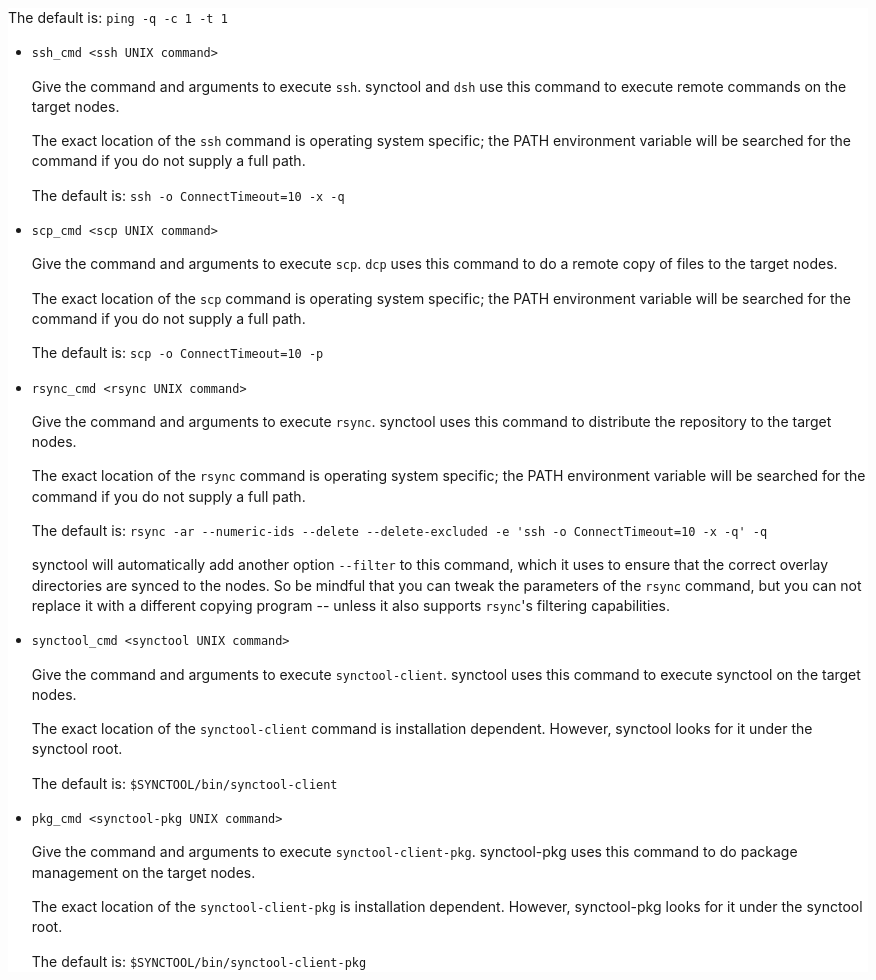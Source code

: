   The default is: `ping -q -c 1 -t 1`

* `ssh_cmd <ssh UNIX command>`

  Give the command and arguments to execute `ssh`. synctool and `dsh` use
  this command to execute remote commands on the target nodes.

  The exact location of the `ssh` command is operating system specific;
  the PATH environment variable will be searched for the command if you do
  not supply a full path.

  The default is: `ssh -o ConnectTimeout=10 -x -q`

* `scp_cmd <scp UNIX command>`

  Give the command and arguments to execute `scp`.
  `dcp` uses this command to do a remote copy of files to the target nodes.

  The exact location of the `scp` command is operating system specific;
  the PATH environment variable will be searched for the command if you do
  not supply a full path.

  The default is: `scp -o ConnectTimeout=10 -p`

* `rsync_cmd <rsync UNIX command>`

  Give the command and arguments to execute `rsync`. synctool uses this
  command to distribute the repository to the target nodes.

  The exact location of the `rsync` command is operating system specific;
  the PATH environment variable will be searched for the command if you do
  not supply a full path.

  The default is: `rsync -ar --numeric-ids --delete --delete-excluded
  -e 'ssh -o ConnectTimeout=10 -x -q' -q`

  synctool will automatically add another option `--filter` to this command,
  which it uses to ensure that the correct overlay directories are synced
  to the nodes. So be mindful that you can tweak the parameters of the
  `rsync` command, but you can not replace it with a different copying
  program -- unless it also supports `rsync`'s filtering capabilities.

* `synctool_cmd <synctool UNIX command>`

  Give the command and arguments to execute `synctool-client`. synctool uses
  this command to execute synctool on the target nodes.

  The exact location of the `synctool-client` command is installation
  dependent. However, synctool looks for it under the synctool root.

  The default is: `$SYNCTOOL/bin/synctool-client`

* `pkg_cmd <synctool-pkg UNIX command>`

  Give the command and arguments to execute `synctool-client-pkg`.
  synctool-pkg uses this command to do package management on the target nodes.

  The exact location of the `synctool-client-pkg` is installation
  dependent. However, synctool-pkg looks for it under the synctool root.

  The default is: `$SYNCTOOL/bin/synctool-client-pkg`
